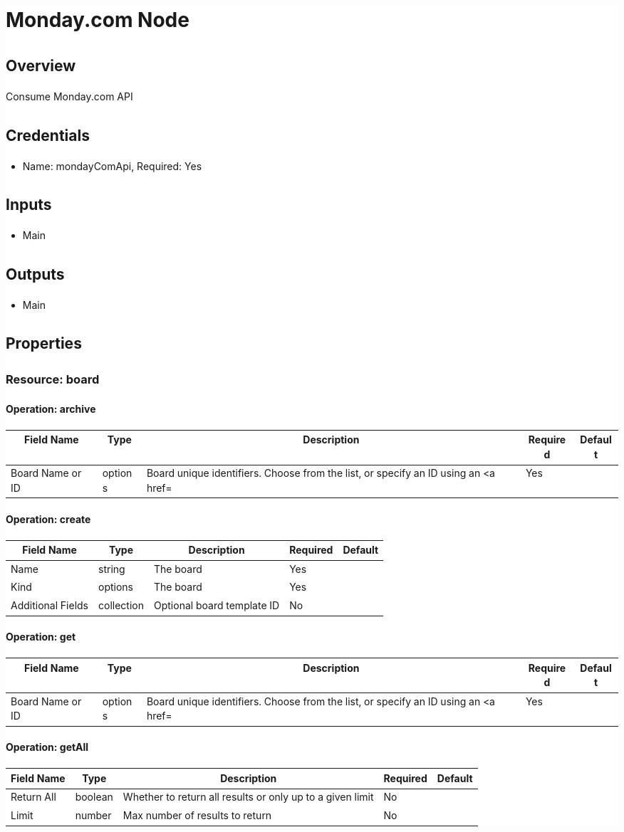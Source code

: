 # Monday.com Node

## Overview

Consume Monday.com API

## Credentials

- Name: mondayComApi, Required: Yes

## Inputs

- Main

## Outputs

- Main

## Properties

### Resource: board

#### Operation: archive

| Field Name | Type | Description | Required | Default |
|---|---|---|---|---|
| Board Name or ID | options | Board unique identifiers. Choose from the list, or specify an ID using an <a href= | Yes |  |

#### Operation: create

| Field Name | Type | Description | Required | Default |
|---|---|---|---|---|
| Name | string | The board | Yes |  |
| Kind | options | The board | Yes |  |
| Additional Fields | collection | Optional board template ID | No |  |

#### Operation: get

| Field Name | Type | Description | Required | Default |
|---|---|---|---|---|
| Board Name or ID | options | Board unique identifiers. Choose from the list, or specify an ID using an <a href= | Yes |  |

#### Operation: getAll

| Field Name | Type | Description | Required | Default |
|---|---|---|---|---|
| Return All | boolean | Whether to return all results or only up to a given limit | No |  |
| Limit | number | Max number of results to return | No |  |
